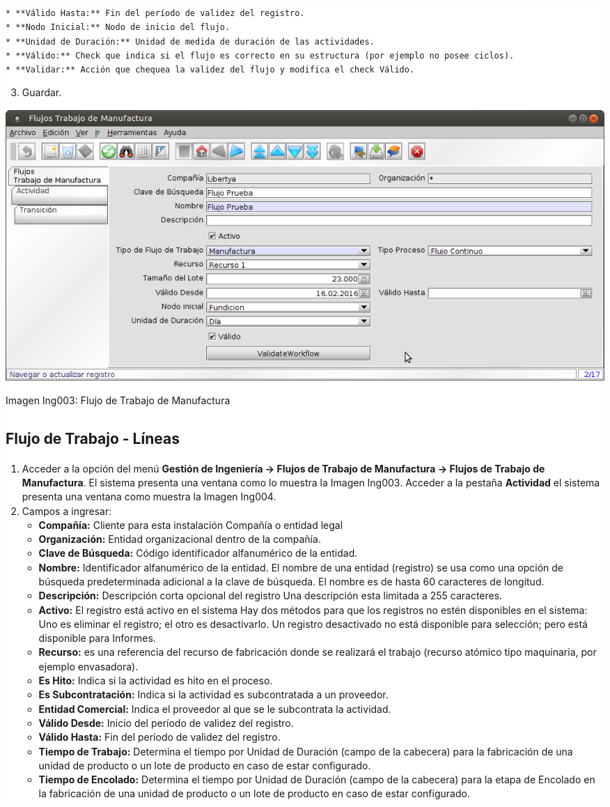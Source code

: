 	* **Válido Hasta:** Fin del período de validez del registro.
	* **Nodo Inicial:** Nodo de inicio del flujo.
	* **Unidad de Duración:** Unidad de medida de duración de las actividades.
	* **Válido:** Check que indica si el flujo es correcto en su estructura (por ejemplo no posee ciclos).
	* **Validar:** Acción que chequea la validez del flujo y modifica el check Válido.
3. Guardar.


![Geneos](img/ingenieria/ly_flujo_cab.png)

Imagen Ing003: Flujo de Trabajo de Manufactura


Flujo de Trabajo - Líneas
-------------------------

1. Acceder a la opción del menú **Gestión de Ingeniería →  Flujos de Trabajo de Manufactura → Flujos de Trabajo de Manufactura**. El sistema presenta una ventana como lo muestra la Imagen Ing003. Acceder a la pestaña **Actividad** el sistema presenta una ventana como muestra la Imagen Ing004.
2. Campos a ingresar:
	* **Compañía:** Cliente para esta instalación Compañía o entidad legal 
	* **Organización:** Entidad organizacional dentro de la compañía.
	* **Clave de Búsqueda:** Código identificador alfanumérico de la entidad. 
	* **Nombre:** Identificador alfanumérico de la entidad. El nombre de una entidad (registro) se usa como una opción de búsqueda predeterminada adicional a la clave de búsqueda. El nombre es de hasta 60 caracteres de longitud. 
	* **Descripción:** Descripción corta opcional del registro Una descripción esta limitada a 255 caracteres.
	* **Activo:** El registro está activo en el sistema Hay dos métodos para que los registros no estén disponibles en el sistema: Uno es eliminar el registro; el otro es desactivarlo. Un registro desactivado no está disponible para selección; pero está disponible para Informes. 
	* **Recurso:** es una referencia del recurso de fabricación donde se realizará el trabajo (recurso atómico tipo maquinaria, por ejemplo envasadora).
	* **Es Hito:** Indica si la actividad es hito en el proceso.
	* **Es Subcontratación:** Indica si la actividad es subcontratada a un proveedor.
	* **Entidad Comercial:** Indica el proveedor al que se le subcontrata la actividad.  
	* **Válido Desde:** Inicio del período de validez del registro.
	* **Válido Hasta:** Fin del período de validez del registro.
	* **Tiempo de Trabajo:** Determina el tiempo por Unidad de Duración (campo de la cabecera) para la fabricación de una unidad de producto o un lote de producto en caso de estar configurado.
	* **Tiempo de Encolado:** Determina el tiempo por Unidad de Duración (campo de la cabecera) para la etapa de Encolado en la fabricación de una unidad de producto o un lote de producto en caso de estar configurado.